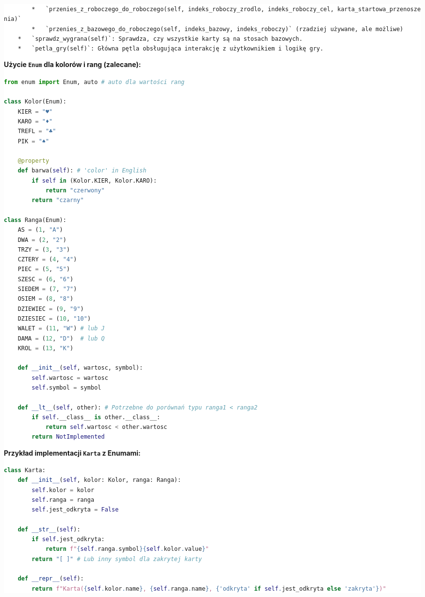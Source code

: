             *   `przenies_z_roboczego_do_roboczego(self, indeks_roboczy_zrodlo, indeks_roboczy_cel, karta_startowa_przenoszenia)`
            *   `przenies_z_bazowego_do_roboczego(self, indeks_bazowy, indeks_roboczy)` (rzadziej używane, ale możliwe)
        *   `sprawdz_wygrana(self)`: Sprawdza, czy wszystkie karty są na stosach bazowych.
        *   `petla_gry(self)`: Główna pętla obsługująca interakcję z użytkownikiem i logikę gry.

**Użycie `Enum` dla kolorów i rang (zalecane):**

```python
from enum import Enum, auto # auto dla wartości rang

class Kolor(Enum):
    KIER = "♥"
    KARO = "♦"
    TREFL = "♣"
    PIK = "♠"

    @property
    def barwa(self): # 'color' in English
        if self in (Kolor.KIER, Kolor.KARO):
            return "czerwony"
        return "czarny"

class Ranga(Enum):
    AS = (1, "A")
    DWA = (2, "2")
    TRZY = (3, "3")
    CZTERY = (4, "4")
    PIEC = (5, "5")
    SZESC = (6, "6")
    SIEDEM = (7, "7")
    OSIEM = (8, "8")
    DZIEWIEC = (9, "9")
    DZIESIEC = (10, "10")
    WALET = (11, "W") # lub J
    DAMA = (12, "D")  # lub Q
    KROL = (13, "K")

    def __init__(self, wartosc, symbol):
        self.wartosc = wartosc
        self.symbol = symbol

    def __lt__(self, other): # Potrzebne do porównań typu ranga1 < ranga2
        if self.__class__ is other.__class__:
            return self.wartosc < other.wartosc
        return NotImplemented
```

**Przykład implementacji `Karta` z Enumami:**

```python
class Karta:
    def __init__(self, kolor: Kolor, ranga: Ranga):
        self.kolor = kolor
        self.ranga = ranga
        self.jest_odkryta = False

    def __str__(self):
        if self.jest_odkryta:
            return f"{self.ranga.symbol}{self.kolor.value}"
        return "[ ]" # Lub inny symbol dla zakrytej karty

    def __repr__(self):
        return f"Karta({self.kolor.name}, {self.ranga.name}, {'odkryta' if self.jest_odkryta else 'zakryta'})"
```